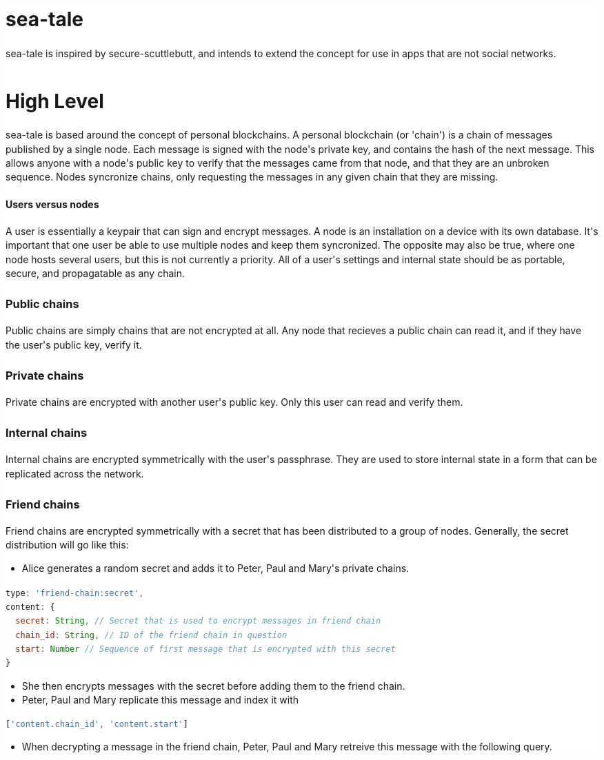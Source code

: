 # sea-tale
sea-tale is inspired by secure-scuttlebutt, and intends to extend the concept for use in apps that are not social networks.

# High Level
sea-tale is based around the concept of personal blockchains. A personal blockchain (or 'chain') is a chain of messages published by a single node. Each message is signed with the node's private key, and contains the hash of the next message. This allows anyone with a node's public key to verify that the messages came from that node, and that they are an unbroken sequence. Nodes syncronize chains, only requesting the messages in any given chain that they are missing.

#### Users versus nodes
A user is essentially a keypair that can sign and encrypt messages. A node is an installation on a device with its own database. It's important that one user be able to use multiple nodes and keep them syncronized. The opposite may also be true, where one node hosts several users, but this is not currently a priority. All of a user's settings and internal state should be as portable, secure, and propagatable as any chain.

### Public chains
Public chains are simply chains that are not encrypted at all. Any node that recieves a public chain can read it, and if they have the user's public key, verify it.

### Private chains
Private chains are encrypted with another user's public key. Only this user can read and verify them.

### Internal chains
Internal chains are encrypted symmetrically with the user's passphrase. They are used to store internal state in a form that can be replicated across the network.

### Friend chains
Friend chains are encrypted symmetrically with a secret that has been distributed to a group of nodes. Generally, the secret distribution will go like this:

- Alice generates a random secret and adds it to Peter, Paul and Mary's private chains.

```javascript
type: 'friend-chain:secret',
content: {
  secret: String, // Secret that is used to encrypt messages in friend chain
  chain_id: String, // ID of the friend chain in question
  start: Number // Sequence of first message that is encrypted with this secret
}
```

- She then encrypts messages with the secret before adding them to the friend chain.
- Peter, Paul and Mary replicate this message and index it with

```javascript
['content.chain_id', 'content.start']
```
- When decrypting a message in the friend chain, Peter, Paul and Mary retreive this message with the following query.
